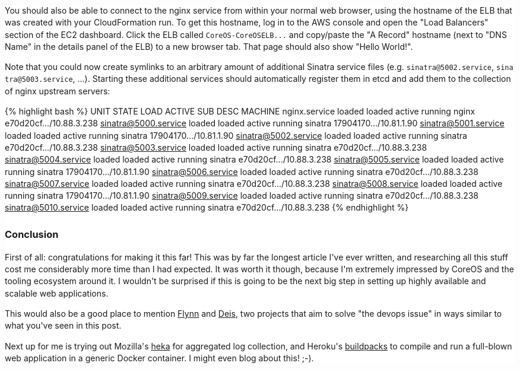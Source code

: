 You should also be able to connect to the nginx service from within your normal web browser, using the hostname of the ELB that was created with your CloudFormation run. To
get this hostname, log in to the AWS console and open the "Load Balancers" section of the EC2 dashboard. Click the ELB called `CoreOS-CoreOSELB...` and copy/paste the "A Record"
hostname (next to "DNS Name" in the details panel of the ELB) to a new browser tab. That page should also show "Hello World!".

Note that you could now create symlinks to an arbitrary amount of additional Sinatra service files (e.g. `sinatra@5002.service`, `sinatra@5003.service`, ...). Starting
these additional services should automatically register them in etcd and add them to the collection of nginx upstream servers:

{% highlight bash %}
UNIT                  STATE   LOAD    ACTIVE  SUB      DESC     MACHINE
nginx.service         loaded  loaded  active  running  nginx    e70d20cf.../10.88.3.238
sinatra@5000.service  loaded  loaded  active  running  sinatra  17904170.../10.81.1.90
sinatra@5001.service  loaded  loaded  active  running  sinatra  17904170.../10.81.1.90
sinatra@5002.service  loaded  loaded  active  running  sinatra  e70d20cf.../10.88.3.238
sinatra@5003.service  loaded  loaded  active  running  sinatra  e70d20cf.../10.88.3.238
sinatra@5004.service  loaded  loaded  active  running  sinatra  e70d20cf.../10.88.3.238
sinatra@5005.service  loaded  loaded  active  running  sinatra  17904170.../10.81.1.90
sinatra@5006.service  loaded  loaded  active  running  sinatra  e70d20cf.../10.88.3.238
sinatra@5007.service  loaded  loaded  active  running  sinatra  e70d20cf.../10.88.3.238
sinatra@5008.service  loaded  loaded  active  running  sinatra  17904170.../10.81.1.90
sinatra@5009.service  loaded  loaded  active  running  sinatra  e70d20cf.../10.88.3.238
sinatra@5010.service  loaded  loaded  active  running  sinatra  e70d20cf.../10.88.3.238
{% endhighlight %}

### Conclusion

First of all: congratulations for making it this far! This was by far the longest article I've ever written, and researching all this stuff cost me considerably more
time than I had expected. It was worth it though, because I'm extremely impressed by CoreOS and the tooling ecosystem around it. I wouldn't be surprised if this is going to
be the next big step in setting up highly available and scalable web applications.

This would also be a good place to mention [Flynn](https://flynn.io) and [Deis](http://deis.io), two projects that aim to solve "the devops issue" in ways similar to what you've seen in this post.

Next up for me is trying out Mozilla's [heka](http://hekad.readthedocs.org/en/latest/index.html) for aggregated log collection, and Heroku's [buildpacks](https://devcenter.heroku.com/articles/buildpacks)
to compile and run a full-blown web application in a generic Docker container. I might even blog about this! ;-).
